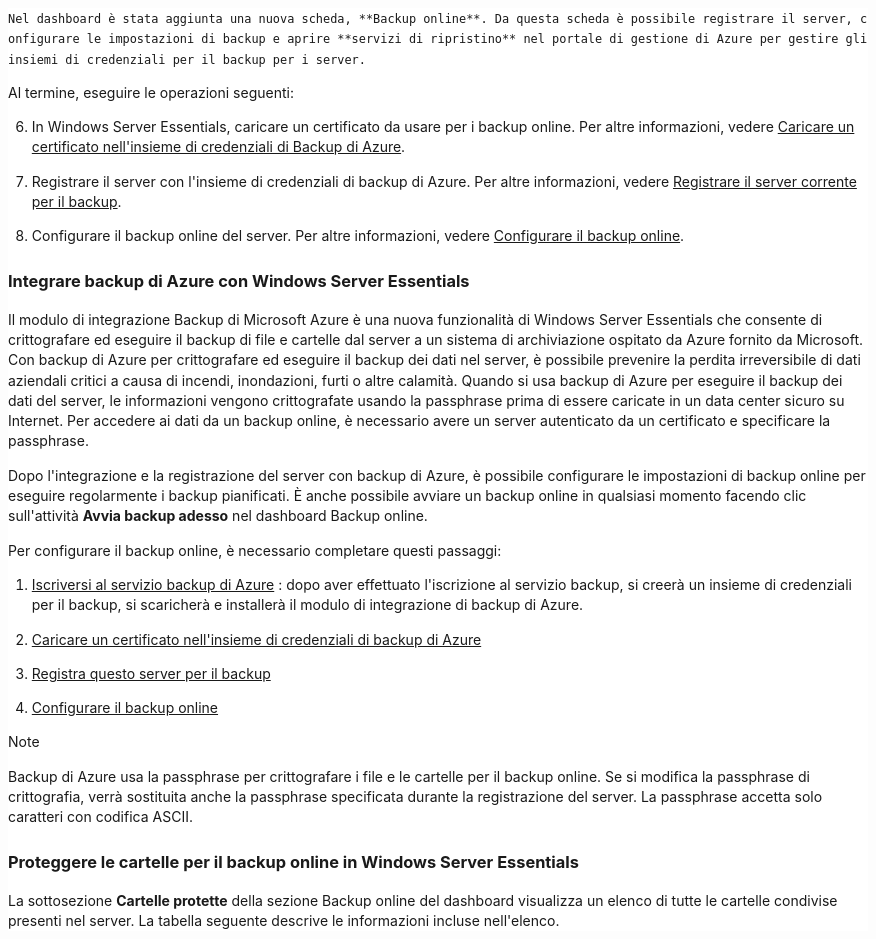     Nel dashboard è stata aggiunta una nuova scheda, **Backup online**. Da questa scheda è possibile registrare il server, configurare le impostazioni di backup e aprire **servizi di ripristino** nel portale di gestione di Azure per gestire gli insiemi di credenziali per il backup per i server.  
  
   Al termine, eseguire le operazioni seguenti:  
  
6. In Windows Server Essentials, caricare un certificato da usare per i backup online. Per altre informazioni, vedere [Caricare un certificato nell'insieme di credenziali di Backup di Azure](Manage-Online-Backup-in-Windows-Server-Essentials.md#BKMK_1).  
  
7. Registrare il server con l'insieme di credenziali di backup di Azure. Per altre informazioni, vedere [Registrare il server corrente per il backup](Manage-Online-Backup-in-Windows-Server-Essentials.md#BKMK_5).  
  
8. Configurare il backup online del server. Per altre informazioni, vedere [Configurare il backup online](Manage-Online-Backup-in-Windows-Server-Essentials.md#BKMK_2).  
  
###  <a name="integrate-azure-backup-with-windows-server-essentials"></a><a name="BKMK_17"></a>Integrare backup di Azure con Windows Server Essentials  
 Il modulo di integrazione Backup di Microsoft Azure è una nuova funzionalità di Windows Server Essentials che consente di crittografare ed eseguire il backup di file e cartelle dal server a un sistema di archiviazione ospitato da Azure fornito da Microsoft. Con backup di Azure per crittografare ed eseguire il backup dei dati nel server, è possibile prevenire la perdita irreversibile di dati aziendali critici a causa di incendi, inondazioni, furti o altre calamità. Quando si usa backup di Azure per eseguire il backup dei dati del server, le informazioni vengono crittografate usando la passphrase prima di essere caricate in un data center sicuro su Internet. Per accedere ai dati da un backup online, è necessario avere un server autenticato da un certificato e specificare la passphrase.  
  
 Dopo l'integrazione e la registrazione del server con backup di Azure, è possibile configurare le impostazioni di backup online per eseguire regolarmente i backup pianificati. È anche possibile avviare un backup online in qualsiasi momento facendo clic sull'attività **Avvia backup adesso** nel dashboard Backup online.  
  
 Per configurare il backup online, è necessario completare questi passaggi:  
  
1.  [Iscriversi al servizio backup di Azure](Manage-Online-Backup-in-Windows-Server-Essentials.md#BKMK_16) : dopo aver effettuato l'iscrizione al servizio backup, si creerà un insieme di credenziali per il backup, si scaricherà e installerà il modulo di integrazione di backup di Azure.  
  
2.  [Caricare un certificato nell'insieme di credenziali di backup di Azure](Manage-Online-Backup-in-Windows-Server-Essentials.md#BKMK_1)  
  
3.  [Registra questo server per il backup](Manage-Online-Backup-in-Windows-Server-Essentials.md#BKMK_5)  
  
4.  [Configurare il backup online](Manage-Online-Backup-in-Windows-Server-Essentials.md#BKMK_2)  
  
> [!NOTE]
>   Backup di Azure usa la passphrase per crittografare i file e le cartelle per il backup online. Se si modifica la passphrase di crittografia, verrà sostituita anche la passphrase specificata durante la registrazione del server. La passphrase accetta solo caratteri con codifica ASCII.  
  
###  <a name="protect-folders-for-online-backup-in-windows-server-essentials"></a><a name="BKMK_18"></a>Proteggere le cartelle per il backup online in Windows Server Essentials  
 La sottosezione **Cartelle protette** della sezione Backup online del dashboard visualizza un elenco di tutte le cartelle condivise presenti nel server. La tabella seguente descrive le informazioni incluse nell'elenco.  
  